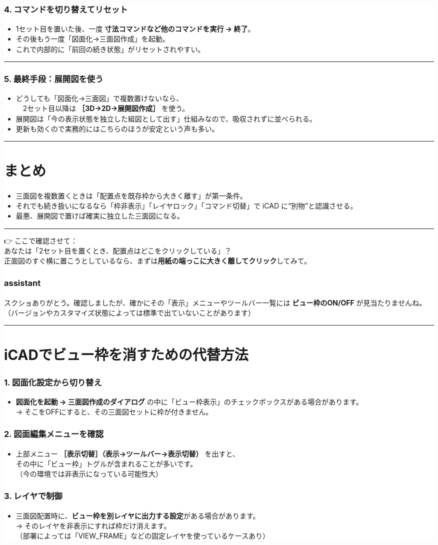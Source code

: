 
### 4. コマンドを切り替えてリセット
- 1セット目を置いた後、一度 **寸法コマンドなど他のコマンドを実行 → 終了**。  
- その後もう一度「図面化→三面図作成」を起動。  
- これで内部的に「前回の続き状態」がリセットされやすい。

---

### 5. 最終手段：展開図を使う
- どうしても「図面化→三面図」で複数置けないなら、  
　2セット目以降は **［3D→2D→展開図作成］** を使う。  
- 展開図は「今の表示状態を独立した組図として出す」仕組みなので、吸収されずに並べられる。  
- 更新も効くので実務的にはこちらのほうが安定という声も多い。

---

# まとめ
- 三面図を複数置くときは「配置点を既存枠から大きく離す」が第一条件。  
- それでも続き扱いになるなら「枠非表示」「レイヤロック」「コマンド切替」で iCAD に“別物”と認識させる。  
- 最悪、展開図で置けば確実に独立した三面図になる。  

---

👉 ここで確認させて：  
あなたは「2セット目を置くとき、配置点はどこをクリックしている」？  
正面図のすぐ横に置こうとしているなら、まずは**用紙の端っこに大きく離してクリック**してみて。

### assistant  

スクショありがとう。確認しましたが、確かにその「表示」メニューやツールバー一覧には **ビュー枠のON/OFF** が見当たりませんね。  
（バージョンやカスタマイズ状態によっては標準で出ていないことがあります）

---

# iCADでビュー枠を消すための代替方法

### 1. 図面化設定から切り替え
- **図面化を起動 → 三面図作成のダイアログ** の中に「ビュー枠表示」のチェックボックスがある場合があります。  
  → そこをOFFにすると、その三面図セットに枠が付きません。  

### 2. 図面編集メニューを確認
- 上部メニュー **［表示切替］（表示→ツールバー→表示切替）** を出すと、  
  その中に「ビュー枠」トグルが含まれることが多いです。  
  （今の環境では非表示になっている可能性大）

### 3. レイヤで制御
- 三面図配置時に、**ビュー枠を別レイヤに出力する設定**がある場合があります。  
  → そのレイヤを非表示にすれば枠だけ消えます。  
  （部署によっては「VIEW_FRAME」などの固定レイヤを使っているケースあり）
